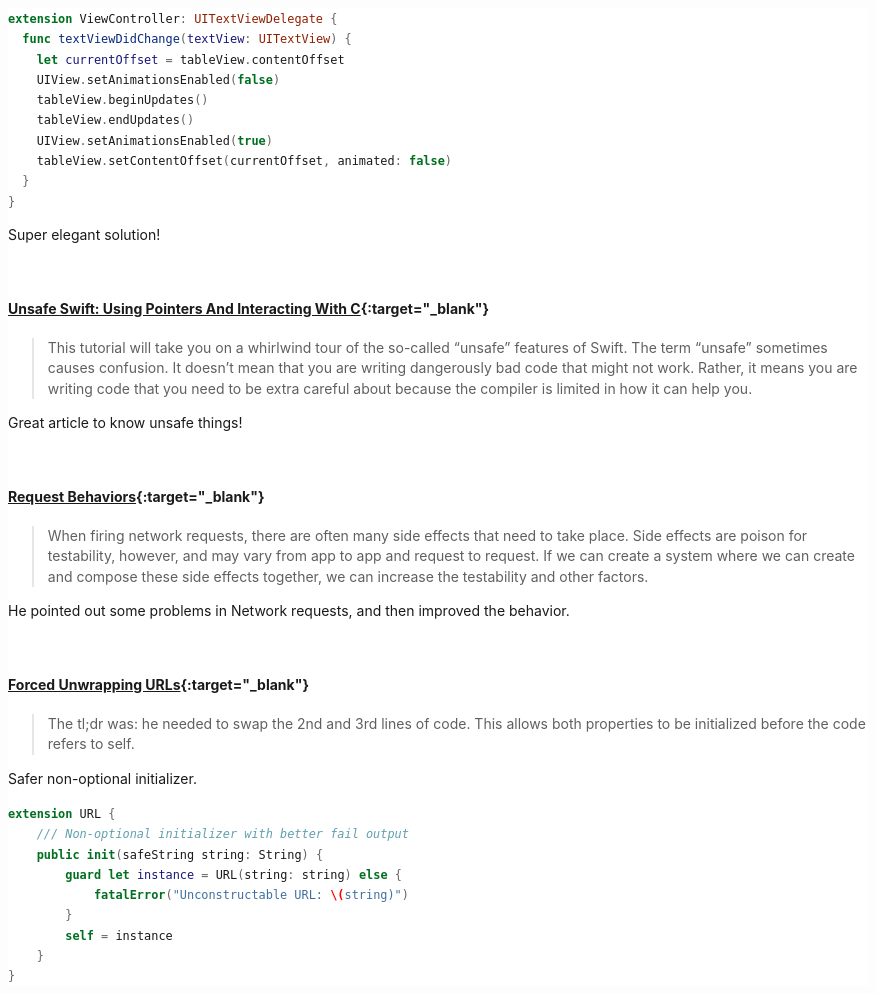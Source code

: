 ```swift
extension ViewController: UITextViewDelegate {
  func textViewDidChange(textView: UITextView) {
    let currentOffset = tableView.contentOffset
    UIView.setAnimationsEnabled(false)
    tableView.beginUpdates()
    tableView.endUpdates()
    UIView.setAnimationsEnabled(true)
    tableView.setContentOffset(currentOffset, animated: false)
  }
}
```

Super elegant solution!

<br>

#### [Unsafe Swift: Using Pointers And Interacting With C](https://www.raywenderlich.com/148569/unsafe-swift){:target="_blank"}

> This tutorial will take you on a whirlwind tour of the so-called “unsafe” features of Swift. The term “unsafe” sometimes causes confusion. It doesn’t mean that you are writing dangerously bad code that might not work. Rather, it means you are writing code that you need to be extra careful about because the compiler is limited in how it can help you.

Great article to know unsafe things!

<br>

#### [Request Behaviors](http://khanlou.com/2017/01/request-behaviors/){:target="_blank"}

> When firing network requests, there are often many side effects that need to take place. Side effects are poison for testability, however, and may vary from app to app and request to request. If we can create a system where we can create and compose these side effects together, we can increase the testability and other factors.

He pointed out some problems in Network requests, and then improved the behavior.

<br>

#### [Forced Unwrapping URLs](http://ericasadun.com/2017/01/06/holy-war-forced-unwrapping-urls/){:target="_blank"}

> The tl;dr was: he needed to swap the 2nd and 3rd lines of code. This allows both properties to be initialized before the code refers to self.

Safer non-optional initializer.

```swift
extension URL {
    /// Non-optional initializer with better fail output
    public init(safeString string: String) {
        guard let instance = URL(string: string) else {
            fatalError("Unconstructable URL: \(string)")
        }
        self = instance
    }
}
```
